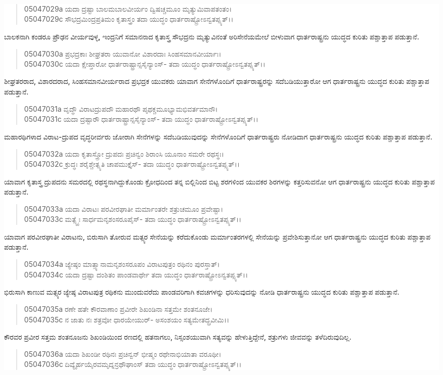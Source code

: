 > 05047029a ಯದಾ ದ್ರಷ್ಟಾ ಬಾಲಮಬಾಲವೀರ್ಯಂ
	ದ್ವಿಷಚ್ಚಮೂಂ ಮೃತ್ಯುಮಿವಾಪತಂತಂ।   
> 05047029c ಸೌಭದ್ರಮಿಂದ್ರಪ್ರತಿಮಂ ಕೃತಾಸ್ತ್ರಂ
	ತದಾ ಯುದ್ಧಂ ಧಾರ್ತರಾಷ್ಟ್ರೋಽನ್ವತಪ್ಸ್ಯತ್।।  

ಬಾಲಕನಾಗಿ ಕಂಡರೂ ಪ್ರೌಢನ ವೀರ್ಯವುಳ್ಳ, ಇಂದ್ರನಿಗೆ ಸಮಾನನಾದ ಕೃತಾಸ್ತ್ರ ಸೌಭದ್ರನು ಮೃತ್ಯುವಿನಂತೆ ಅರಿಸೇನೆಯಮೇಲೆ ಬೀಳುವಾಗ ಧಾರ್ತರಾಷ್ಟ್ರನು ಯುದ್ಧದ ಕುರಿತು ಪಶ್ಚಾತ್ತಾಪ ಪಡುತ್ತಾನೆ.

> 05047030a ಪ್ರಭದ್ರಕಾಃ ಶೀಘ್ರತರಾ ಯುವಾನೋ
	ವಿಶಾರದಾಃ ಸಿಂಹಸಮಾನವೀರ್ಯಾಃ।  
> 05047030c ಯದಾ ಕ್ಷೇಪ್ತಾರೋ ಧಾರ್ತರಾಷ್ಟ್ರಾನ್ಸಸೈನ್ಯಾಂಸ್-
	ತದಾ ಯುದ್ಧಂ ಧಾರ್ತರಾಷ್ಟ್ರೋಽನ್ವತಪ್ಸ್ಯತ್।।   

ಶೀಘ್ರತರರಾದ, ವಿಶಾರದರಾದ, ಸಿಂಹಸಮಾನವೀರ್ಯರಾದ ಪ್ರಭದ್ರಕ ಯುವಕರು ಯಾವಾಗ ಸೇನೆಗಳೊಂದಿಗೆ ಧಾರ್ತರಾಷ್ಟ್ರರನ್ನು ಸದೆಬಡಿಯುತ್ತಾರೋ ಆಗ ಧಾರ್ತರಾಷ್ಟ್ರನು ಯುದ್ಧದ ಕುರಿತು ಪಶ್ಚಾತ್ತಾಪ ಪಡುತ್ತಾನೆ.

> 05047031a ವೃದ್ಧೌ ವಿರಾಟದ್ರುಪದೌ ಮಹಾರಥೌ
	ಪೃಥಕ್ಚಮೂಭ್ಯಾಮಭಿವರ್ತಮಾನೌ।  
> 05047031c ಯದಾ ದ್ರಷ್ಟಾರೌ ಧಾರ್ತರಾಷ್ಟ್ರಾನ್ಸಸೈನ್ಯಾಂಸ್-
	ತದಾ ಯುದ್ಧಂ ಧಾರ್ತರಾಷ್ಟ್ರೋಽನ್ವತಪ್ಸ್ಯತ್।।   

ಮಹಾರಥಿಗಳಾದ ವಿರಾಟ-ದ್ರುಪದ ವೃದ್ಧರೀರ್ವರು ಜೋರಾಗಿ ಸೇನೆಗಳನ್ನು ಸದೆಬಡಿಯುವುದನ್ನು ಸೇನೆಗಳೊಂದಿಗೆ ಧಾರ್ತರಾಷ್ಟ್ರರು ನೋಡಿದಾಗ ಧಾರ್ತರಾಷ್ಟ್ರನು ಯುದ್ಧದ ಕುರಿತು ಪಶ್ಚಾತ್ತಾಪ ಪಡುತ್ತಾನೆ.

> 05047032a ಯದಾ ಕೃತಾಸ್ತ್ರೋ ದ್ರುಪದಃ ಪ್ರಚಿನ್ವಂ
	ಶಿರಾಂಸಿ ಯೂನಾಂ ಸಮರೇ ರಥಸ್ಥಃ।  
> 05047032c ಕ್ರುದ್ಧಃ ಶರೈಶ್ಚೇತ್ಸ್ಯತಿ ಚಾಪಮುಕ್ತೈಸ್-
	ತದಾ ಯುದ್ಧಂ ಧಾರ್ತರಾಷ್ಟ್ರೋಽನ್ವತಪ್ಸ್ಯತ್।।   

ಯಾವಾಗ ಕೃತಾಸ್ತ್ರ ದ್ರುಪದನು ಸಮರದಲ್ಲಿ ರಥಸ್ಥನಾಗಿದ್ದುಕೊಂಡು ಕ್ರೋಧದಿಂದ ತನ್ನ ಬಿಲ್ಲಿನಿಂದ ಬಿಟ್ಟ ಶರಗಳಿಂದ ಯುವಕರ ಶಿರಗಳನ್ನು ಕತ್ತರಿಸುವನೋ ಆಗ ಧಾರ್ತರಾಷ್ಟ್ರನು ಯುದ್ಧದ ಕುರಿತು ಪಶ್ಚಾತ್ತಾಪ ಪಡುತ್ತಾನೆ.

> 05047033a ಯದಾ ವಿರಾಟಃ ಪರವೀರಘಾತೀ
	ಮರ್ಮಾಂತರೇ ಶತ್ರುಚಮೂಂ ಪ್ರವೇಷ್ಟಾ।  
> 05047033c ಮತ್ಸ್ಯೈಃ ಸಾರ್ಧಮನೃಶಂಸರೂಪೈಸ್-
	ತದಾ ಯುದ್ಧಂ ಧಾರ್ತರಾಷ್ಟ್ರೋಽನ್ವತಪ್ಸ್ಯತ್।।  

ಯಾವಾಗ ಪರವೀರಘಾತೀ ವಿರಾಟನು, ಬಿರುಸಾಗಿ ತೋರುವ ಮತ್ಸ್ಯರ ಸೇನೆಯನ್ನು ಕರೆದುಕೊಂಡು ಮರ್ಮಾಂತರಗಳಲ್ಲಿ ಸೇನೆಯನ್ನು ಪ್ರವೇಶಿಸುತ್ತಾನೋ ಆಗ ಧಾರ್ತರಾಷ್ಟ್ರನು ಯುದ್ಧದ ಕುರಿತು ಪಶ್ಚಾತ್ತಾಪ ಪಡುತ್ತಾನೆ.

> 05047034a ಜ್ಯೇಷ್ಠಂ ಮಾತ್ಸ್ಯಾನಾಮನೃಶಂಸರೂಪಂ
	ವಿರಾಟಪುತ್ರಂ ರಥಿನಂ ಪುರಸ್ತಾತ್।  
> 05047034c ಯದಾ ದ್ರಷ್ಟಾ ದಂಶಿತಂ ಪಾಂಡವಾರ್ಥೇ
	ತದಾ ಯುದ್ಧಂ ಧಾರ್ತರಾಷ್ಟ್ರೋಽನ್ವತಪ್ಸ್ಯತ್।।  

ಭಿರುಸಾಗಿ ಕಾಣುವ ಮತ್ಸ್ಯರ ಜ್ಯೇಷ್ಠ ವಿರಾಟಪುತ್ರ ರಥಿಕನು ಮುಂದುವರೆದು ಪಾಂಡವರಿಗಾಗಿ ಕವಚಗಳನ್ನು ಧರಿಸುವುದನ್ನು ನೋಡಿ ಧಾರ್ತರಾಷ್ಟ್ರನು ಯುದ್ಧದ ಕುರಿತು ಪಶ್ಚಾತ್ತಾಪ ಪಡುತ್ತಾನೆ.

> 05047035a ರಣೇ ಹತೇ ಕೌರವಾಣಾಂ ಪ್ರವೀರೇ
	ಶಿಖಂಡಿನಾ ಸತ್ತಮೇ ಶಂತನೂಜೇ।  
> 05047035c ನ ಜಾತು ನಃ ಶತ್ರವೋ ಧಾರಯೇಯುರ್-
	ಅಸಂಶಯಂ ಸತ್ಯಮೇತದ್ಬ್ರವೀಮಿ।।  

ಕೌರವರ ಪ್ರವೀರ ಸತ್ತಮ ಶಂತನೂಜನು ಶಿಖಂಡಿಯಿಂದ ರಣದಲ್ಲಿ ಹತನಾಗಲು, ನಿಸ್ಸಂಶಯುವಾಗಿ ಸತ್ಯವನ್ನು ಹೇಳುತ್ತಿದ್ದೇನೆ, ಶತ್ರುಗಳು ಜೀವವನ್ನು ತಳೆದಿರುವುದಿಲ್ಲ.

> 05047036a ಯದಾ ಶಿಖಂಡೀ ರಥಿನಃ ಪ್ರಚಿನ್ವನ್
	ಭೀಷ್ಮಂ ರಥೇನಾಭಿಯಾತಾ ವರೂಥೀ।  
> 05047036c ದಿವ್ಯೈರ್ಹಯೈರವಮೃದ್ನನ್ರಥೌಘಾಂಸ್
	ತದಾ ಯುದ್ಧಂ ಧಾರ್ತರಾಷ್ಟ್ರೋಽನ್ವತಪ್ಸ್ಯತ್।।  
